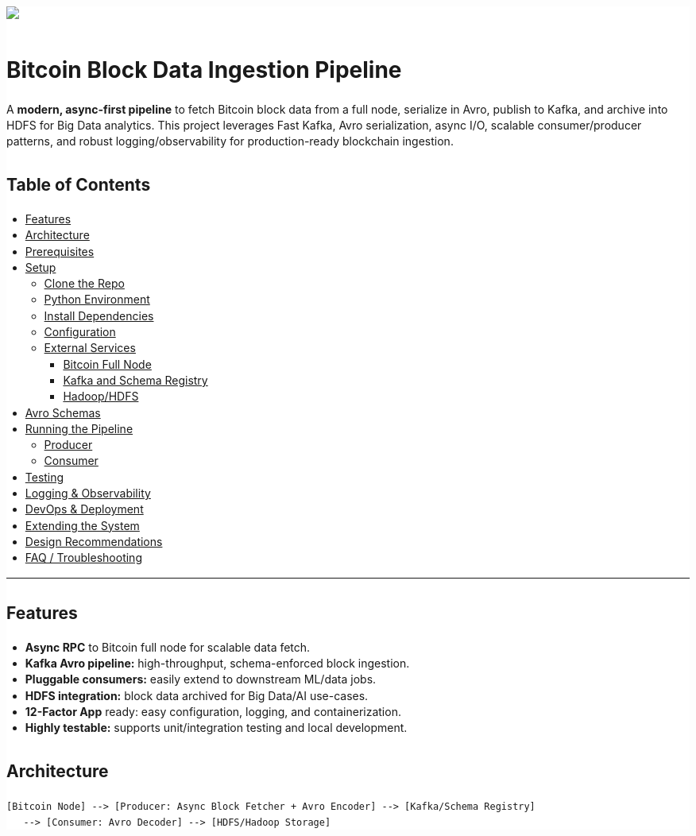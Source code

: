 <img src="https://r2cdn.perplexity.ai/pplx-full-logo-primary-dark%402x.png" class="logo" width="120"/>

# Bitcoin Block Data Ingestion Pipeline

A **modern, async-first pipeline** to fetch Bitcoin block data from a full node, serialize in Avro, publish to Kafka, and archive into HDFS for Big Data analytics. This project leverages Fast Kafka, Avro serialization, async I/O, scalable consumer/producer patterns, and robust logging/observability for production-ready blockchain ingestion.

## Table of Contents

- [Features](#features)
- [Architecture](#architecture)
- [Prerequisites](#prerequisites)
- [Setup](#setup)
    - [Clone the Repo](#clone-the-repo)
    - [Python Environment](#python-environment)
    - [Install Dependencies](#install-dependencies)
    - [Configuration](#configuration)
    - [External Services](#external-services)
        - [Bitcoin Full Node](#bitcoin-full-node)
        - [Kafka and Schema Registry](#kafka-and-schema-registry)
        - [Hadoop/HDFS](#hadoophdfs)
- [Avro Schemas](#avro-schemas)
- [Running the Pipeline](#running-the-pipeline)
    - [Producer](#producer)
    - [Consumer](#consumer)
- [Testing](#testing)
- [Logging \& Observability](#logging--observability)
- [DevOps \& Deployment](#devops--deployment)
- [Extending the System](#extending-the-system)
- [Design Recommendations](#design-recommendations)
- [FAQ / Troubleshooting](#faq--troubleshooting)
---

## Features

- **Async RPC** to Bitcoin full node for scalable data fetch.
- **Kafka Avro pipeline:** high-throughput, schema-enforced block ingestion.
- **Pluggable consumers:** easily extend to downstream ML/data jobs.
- **HDFS integration:** block data archived for Big Data/AI use-cases.
- **12-Factor App** ready: easy configuration, logging, and containerization.
- **Highly testable:** supports unit/integration testing and local development.


## Architecture

```
[Bitcoin Node] --> [Producer: Async Block Fetcher + Avro Encoder] --> [Kafka/Schema Registry] 
   --> [Consumer: Avro Decoder] --> [HDFS/Hadoop Storage]
```

